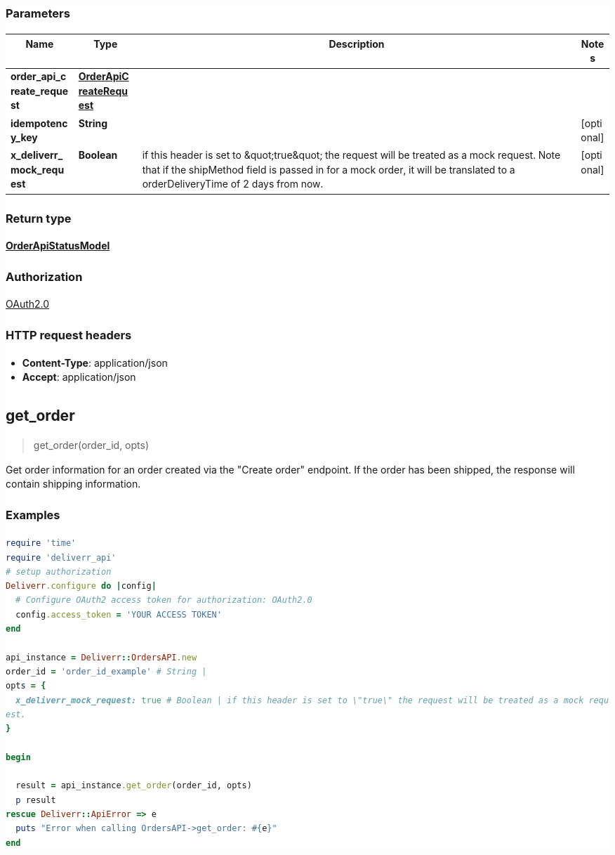 ### Parameters

| Name | Type | Description | Notes |
| ---- | ---- | ----------- | ----- |
| **order_api_create_request** | [**OrderApiCreateRequest**](OrderApiCreateRequest.md) |  |  |
| **idempotency_key** | **String** |  | [optional] |
| **x_deliverr_mock_request** | **Boolean** | if this header is set to \&quot;true\&quot; the request will be treated as a mock request. Note that if the shipMethod field is passed in for a mock order, it will be translated to a orderDeliveryTime of 2 days from now. | [optional] |

### Return type

[**OrderApiStatusModel**](OrderApiStatusModel.md)

### Authorization

[OAuth2.0](../README.md#OAuth2.0)

### HTTP request headers

- **Content-Type**: application/json
- **Accept**: application/json


## get_order

> <OrderApiStatusModel> get_order(order_id, opts)



Get order information for an order created via the \"Create order\" endpoint. If the order has been shipped, the response will contain shipping information.

### Examples

```ruby
require 'time'
require 'deliverr_api'
# setup authorization
Deliverr.configure do |config|
  # Configure OAuth2 access token for authorization: OAuth2.0
  config.access_token = 'YOUR ACCESS TOKEN'
end

api_instance = Deliverr::OrdersAPI.new
order_id = 'order_id_example' # String | 
opts = {
  x_deliverr_mock_request: true # Boolean | if this header is set to \"true\" the request will be treated as a mock request.
}

begin
  
  result = api_instance.get_order(order_id, opts)
  p result
rescue Deliverr::ApiError => e
  puts "Error when calling OrdersAPI->get_order: #{e}"
end
```
